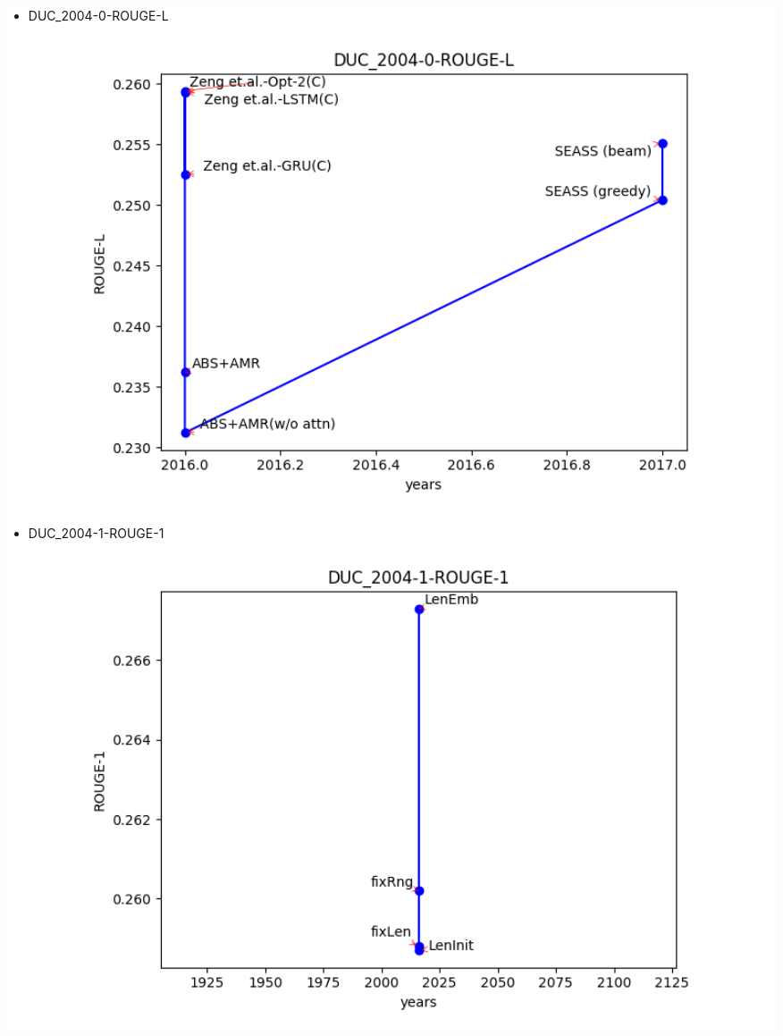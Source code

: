 * DUC\_2004-0-ROUGE-L
<p align="center">
<img src="DUC_2004-0-ROUGE-L.png" width="700"/>
</p>

* DUC\_2004-1-ROUGE-1
<p align="center">
<img src="DUC_2004-1-ROUGE-1.png" width="700"/>
</p>
